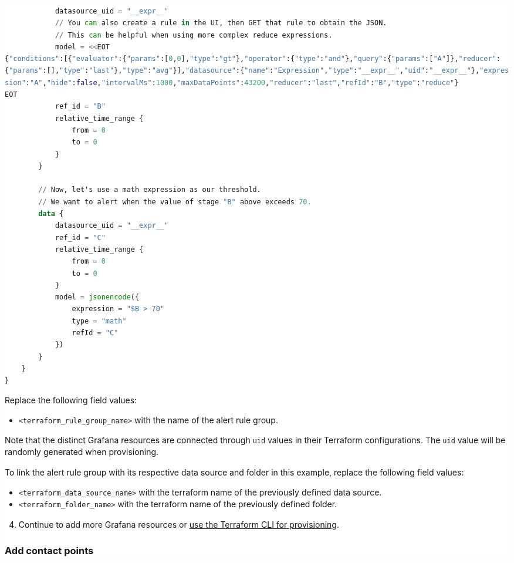    ``` terraform
               datasource_uid = "__expr__"
               // You can also create a rule in the UI, then GET that rule to obtain the JSON.
               // This can be helpful when using more complex reduce expressions.
               model = <<EOT
   {"conditions":[{"evaluator":{"params":[0,0],"type":"gt"},"operator":{"type":"and"},"query":{"params":["A"]},"reducer":{"params":[],"type":"last"},"type":"avg"}],"datasource":{"name":"Expression","type":"__expr__","uid":"__expr__"},"expression":"A","hide":false,"intervalMs":1000,"maxDataPoints":43200,"reducer":"last","refId":"B","type":"reduce"}
   EOT
               ref_id = "B"
               relative_time_range {
                   from = 0
                   to = 0
               }
           }
   
           // Now, let's use a math expression as our threshold.
           // We want to alert when the value of stage "B" above exceeds 70.
           data {
               datasource_uid = "__expr__"
               ref_id = "C"
               relative_time_range {
                   from = 0
                   to = 0
               }
               model = jsonencode({
                   expression = "$B > 70"
                   type = "math"
                   refId = "C"
               })
           }
       }
   }
   ```
   
   Replace the following field values:
   
   - `<terraform_rule_group_name>` with the name of the alert rule group.
   
   Note that the distinct Grafana resources are connected through `uid` values in their Terraform configurations. The `uid` value will be randomly generated when provisioning.
   
   To link the alert rule group with its respective data source and folder in this example, replace the following field values:
   
   - `<terraform_data_source_name>` with the terraform name of the previously defined data source.
   - `<terraform_folder_name>` with the terraform name of the previously defined folder.

4. Continue to add more Grafana resources or [use the Terraform CLI for provisioning](#provision-grafana-resources-with-terraform).

### Add contact points
